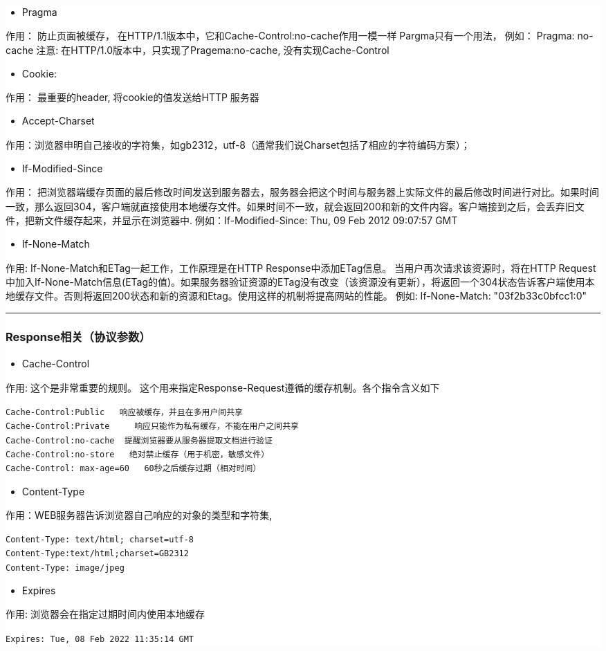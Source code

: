 *	Pragma

作用： 防止页面被缓存， 在HTTP/1.1版本中，它和Cache-Control:no-cache作用一模一样
Pargma只有一个用法， 例如： Pragma: no-cache
注意: 在HTTP/1.0版本中，只实现了Pragema:no-cache, 没有实现Cache-Control


*	Cookie:

作用： 最重要的header, 将cookie的值发送给HTTP 服务器

*	Accept-Charset

作用：浏览器申明自己接收的字符集，如gb2312，utf-8（通常我们说Charset包括了相应的字符编码方案）；

*	If-Modified-Since

作用： 把浏览器端缓存页面的最后修改时间发送到服务器去，服务器会把这个时间与服务器上实际文件的最后修改时间进行对比。如果时间一致，那么返回304，客户端就直接使用本地缓存文件。如果时间不一致，就会返回200和新的文件内容。客户端接到之后，会丢弃旧文件，把新文件缓存起来，并显示在浏览器中.
例如：If-Modified-Since: Thu, 09 Feb 2012 09:07:57 GMT

*	If-None-Match

作用: If-None-Match和ETag一起工作，工作原理是在HTTP Response中添加ETag信息。 当用户再次请求该资源时，将在HTTP Request 中加入If-None-Match信息(ETag的值)。如果服务器验证资源的ETag没有改变（该资源没有更新），将返回一个304状态告诉客户端使用本地缓存文件。否则将返回200状态和新的资源和Etag。使用这样的机制将提高网站的性能。
例如: If-None-Match: "03f2b33c0bfcc1:0"


---

### Response相关（协议参数）

*	Cache-Control

作用: 这个是非常重要的规则。 这个用来指定Response-Request遵循的缓存机制。各个指令含义如下

```
Cache-Control:Public   响应被缓存，并且在多用户间共享
Cache-Control:Private     响应只能作为私有缓存，不能在用户之间共享
Cache-Control:no-cache  提醒浏览器要从服务器提取文档进行验证
Cache-Control:no-store	 绝对禁止缓存（用于机密，敏感文件）
Cache-Control: max-age=60	60秒之后缓存过期（相对时间）
```

*	Content-Type

作用：WEB服务器告诉浏览器自己响应的对象的类型和字符集,

```
Content-Type: text/html; charset=utf-8
Content-Type:text/html;charset=GB2312
Content-Type: image/jpeg
```

*	Expires

作用: 浏览器会在指定过期时间内使用本地缓存

```
Expires: Tue, 08 Feb 2022 11:35:14 GMT
```
